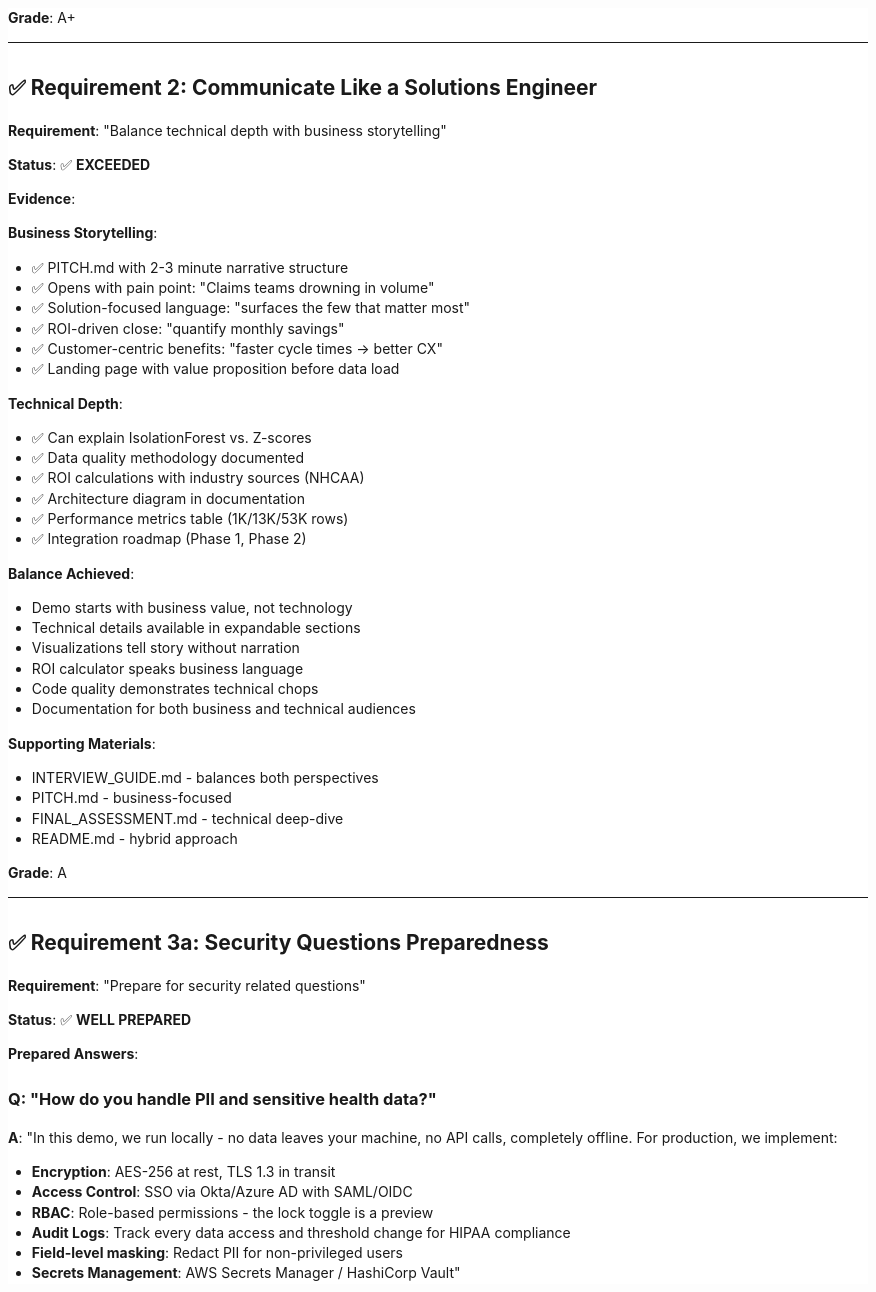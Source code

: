 **Grade**: A+

---

## ✅ Requirement 2: Communicate Like a Solutions Engineer

**Requirement**: "Balance technical depth with business storytelling"

**Status**: ✅ **EXCEEDED**

**Evidence**:

**Business Storytelling**:
- ✅ PITCH.md with 2-3 minute narrative structure
- ✅ Opens with pain point: "Claims teams drowning in volume"
- ✅ Solution-focused language: "surfaces the few that matter most"
- ✅ ROI-driven close: "quantify monthly savings"
- ✅ Customer-centric benefits: "faster cycle times → better CX"
- ✅ Landing page with value proposition before data load

**Technical Depth**:
- ✅ Can explain IsolationForest vs. Z-scores
- ✅ Data quality methodology documented
- ✅ ROI calculations with industry sources (NHCAA)
- ✅ Architecture diagram in documentation
- ✅ Performance metrics table (1K/13K/53K rows)
- ✅ Integration roadmap (Phase 1, Phase 2)

**Balance Achieved**:
- Demo starts with business value, not technology
- Technical details available in expandable sections
- Visualizations tell story without narration
- ROI calculator speaks business language
- Code quality demonstrates technical chops
- Documentation for both business and technical audiences

**Supporting Materials**:
- INTERVIEW_GUIDE.md - balances both perspectives
- PITCH.md - business-focused
- FINAL_ASSESSMENT.md - technical deep-dive
- README.md - hybrid approach

**Grade**: A

---

## ✅ Requirement 3a: Security Questions Preparedness

**Requirement**: "Prepare for security related questions"

**Status**: ✅ **WELL PREPARED**

**Prepared Answers**:

### Q: "How do you handle PII and sensitive health data?"
**A**: "In this demo, we run locally - no data leaves your machine, no API calls, completely offline. For production, we implement:
- **Encryption**: AES-256 at rest, TLS 1.3 in transit
- **Access Control**: SSO via Okta/Azure AD with SAML/OIDC
- **RBAC**: Role-based permissions - the lock toggle is a preview
- **Audit Logs**: Track every data access and threshold change for HIPAA compliance
- **Field-level masking**: Redact PII for non-privileged users
- **Secrets Management**: AWS Secrets Manager / HashiCorp Vault"
